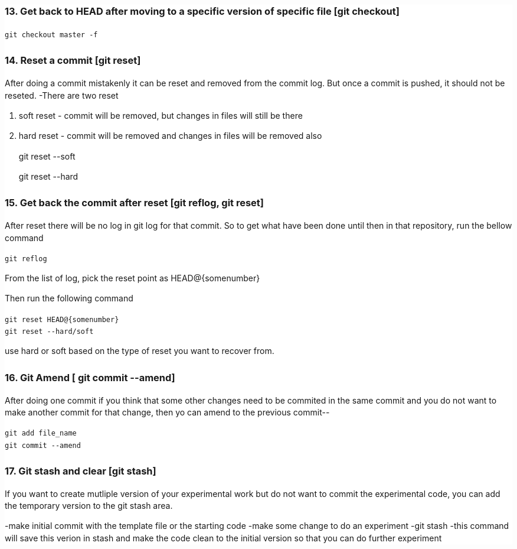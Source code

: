 	
### 13. Get back to HEAD after moving to a specific version of specific file [git checkout]

	git checkout master -f
	
	
	
### 14. Reset a commit [git reset]
After doing a commit mistakenly it can be reset and removed from the commit log. But once a commit is pushed, it should not be reseted. 
-There are two reset
1. soft reset - commit will be removed, but changes in files will still be there
2. hard reset - commit will be removed and changes in files will be removed also

	git reset --soft


	git reset --hard
	
	
### 15. Get back the commit after reset [git reflog, git reset]
After reset there will be no log in git log for that commit. So to get what have been done until then in that repository, run the bellow command

	git reflog
	
From the list of log, pick the reset point as   HEAD@{somenumber}

Then run the following command

	git reset HEAD@{somenumber}
	git reset --hard/soft
	
use hard or soft based on the type of reset you want to recover from.



### 16. Git Amend [ git commit --amend]
After doing one commit if you think that some other changes need to be commited in the same commit and you do not want to make another commit for that change, then yo can amend to the previous commit--

	git add file_name
	git commit --amend
	
	

### 17. Git stash and clear [git stash]
If you want to create mutliple version of your experimental work but do not want to commit the experimental code, you can add the temporary version to the git stash area.

-make initial commit with the template file or the starting code
-make some change to do an experiment
-git stash -this command will save this verion in stash and make the code clean to the initial version so that you can do further experiment
